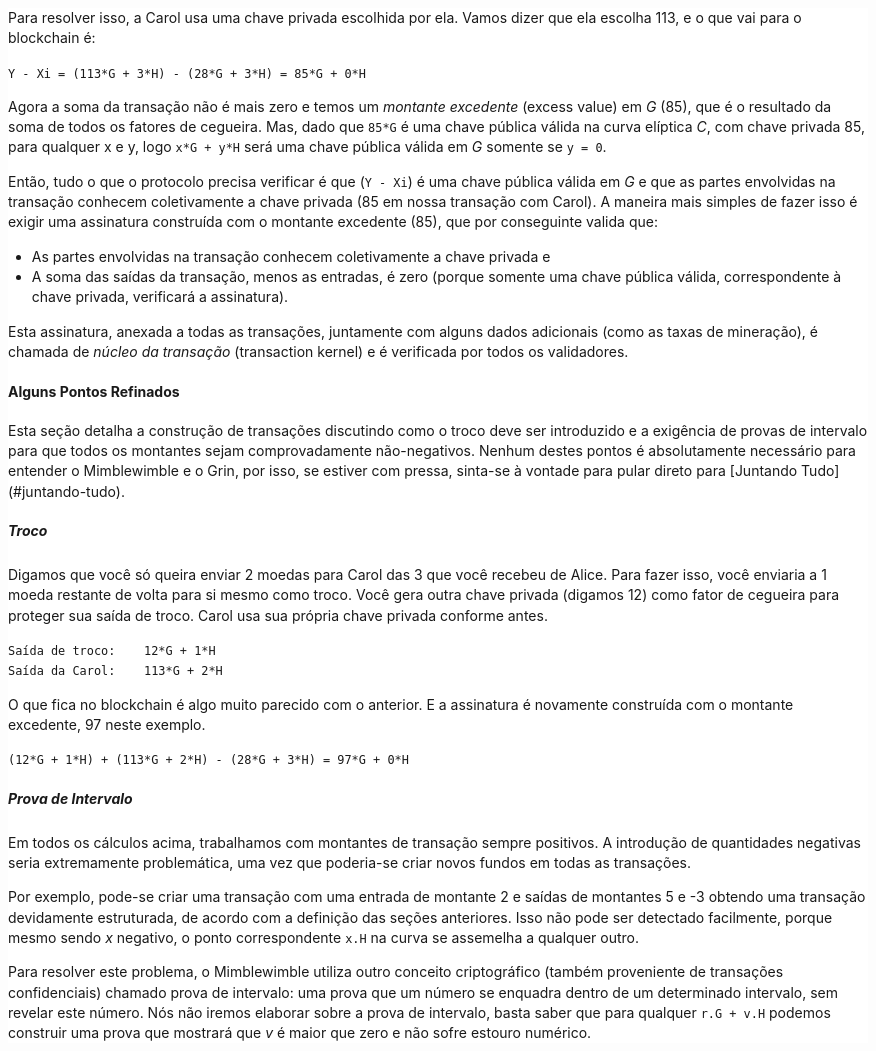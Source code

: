 Para resolver isso, a Carol usa uma chave privada escolhida por ela. Vamos dizer que ela escolha 113, e o que vai para o blockchain é:

    Y - Xi = (113*G + 3*H) - (28*G + 3*H) = 85*G + 0*H

Agora a soma da transação não é mais zero e temos um _montante excedente_ (excess value) em _G_ (85), que é o resultado da soma de todos os fatores de cegueira. Mas, dado que `85*G` é uma chave pública válida na curva elíptica _C_, com chave privada 85, para qualquer x e y, logo `x*G + y*H` será uma chave pública válida em _G_ somente se `y = 0`.

Então, tudo o que o protocolo precisa verificar é que (`Y - Xi`) é uma chave pública válida em _G_ e que as partes envolvidas na transação conhecem coletivamente a chave privada (85 em nossa transação com Carol). A maneira mais simples de fazer isso é exigir uma assinatura construída com o montante excedente (85), que por conseguinte valida que:

* As partes envolvidas na transação conhecem coletivamente a chave privada e
* A soma das saídas da transação, menos as entradas, é zero (porque somente uma chave pública válida, correspondente à chave privada, verificará a assinatura).

Esta assinatura, anexada a todas as transações, juntamente com alguns dados adicionais (como as taxas de mineração), é chamada de _núcleo da transação_ (transaction kernel) e é verificada por todos os validadores.

#### Alguns Pontos Refinados

Esta seção detalha a construção de transações discutindo como o troco deve ser introduzido e a exigência de provas de intervalo para que todos os montantes sejam comprovadamente não-negativos. Nenhum destes pontos é absolutamente necessário para entender o Mimblewimble e o Grin, por isso, se estiver com pressa, sinta-se à vontade para pular direto para [Juntando Tudo] (#juntando-tudo).

##### Troco

Digamos que você só queira enviar 2 moedas para Carol das 3 que você recebeu de Alice. Para fazer isso, você enviaria a 1 moeda restante de volta para si mesmo como troco. Você gera outra chave privada (digamos 12) como fator de cegueira para proteger sua saída de troco. Carol usa sua própria chave privada conforme antes.

    Saída de troco:    12*G + 1*H
    Saída da Carol:    113*G + 2*H

O que fica no blockchain é algo muito parecido com o anterior. E a assinatura é novamente construída com o montante excedente, 97 neste exemplo.

    (12*G + 1*H) + (113*G + 2*H) - (28*G + 3*H) = 97*G + 0*H

##### Prova de Intervalo

Em todos os cálculos acima, trabalhamos com montantes de transação sempre positivos. A introdução de quantidades negativas seria extremamente problemática, uma vez que poderia-se criar novos fundos em todas as transações.

Por exemplo, pode-se criar uma transação com uma entrada de montante 2 e saídas de montantes 5 e -3 obtendo uma transação devidamente estruturada, de acordo com a definição das seções anteriores. Isso não pode ser detectado facilmente, porque mesmo sendo _x_ negativo, o ponto correspondente `x.H` na curva se assemelha a qualquer outro.

Para resolver este problema, o Mimblewimble utiliza outro conceito criptográfico (também proveniente de transações confidenciais) chamado prova de intervalo: uma prova que um número se enquadra dentro de um determinado intervalo, sem revelar este número. Nós não iremos elaborar sobre a prova de intervalo, basta saber que para qualquer `r.G + v.H` podemos construir uma prova que mostrará que _v_ é maior que zero e não sofre estouro numérico.
